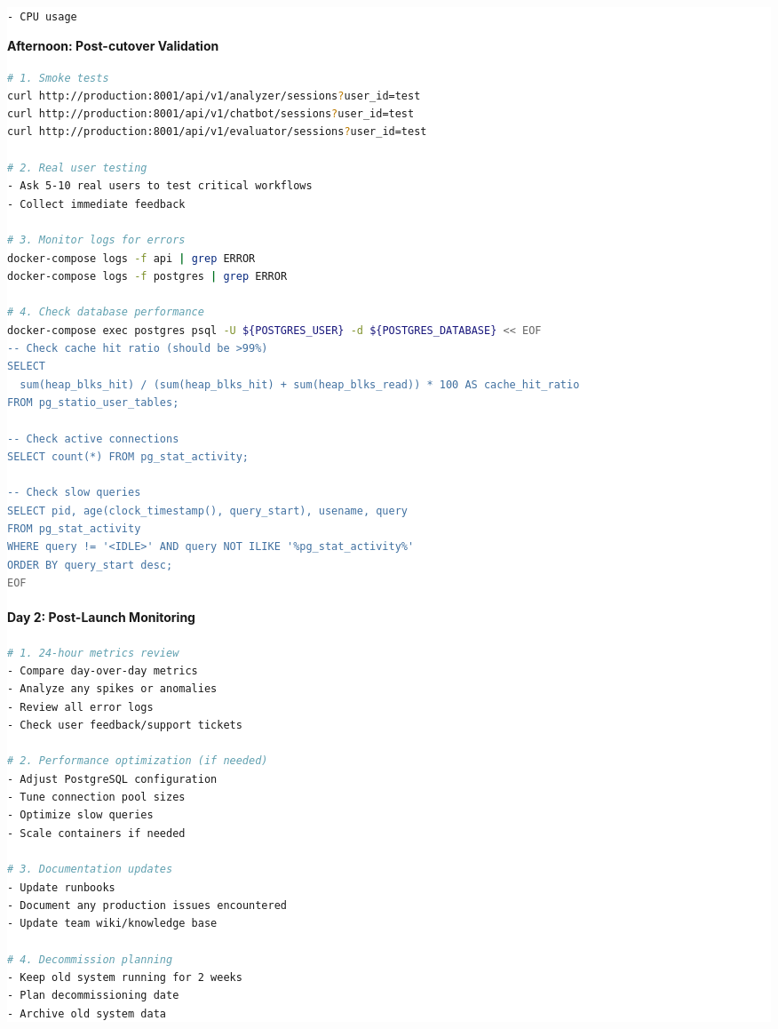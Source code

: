 ```bash
- CPU usage
```

**Afternoon: Post-cutover Validation**
```bash
# 1. Smoke tests
curl http://production:8001/api/v1/analyzer/sessions?user_id=test
curl http://production:8001/api/v1/chatbot/sessions?user_id=test
curl http://production:8001/api/v1/evaluator/sessions?user_id=test

# 2. Real user testing
- Ask 5-10 real users to test critical workflows
- Collect immediate feedback

# 3. Monitor logs for errors
docker-compose logs -f api | grep ERROR
docker-compose logs -f postgres | grep ERROR

# 4. Check database performance
docker-compose exec postgres psql -U ${POSTGRES_USER} -d ${POSTGRES_DATABASE} << EOF
-- Check cache hit ratio (should be >99%)
SELECT 
  sum(heap_blks_hit) / (sum(heap_blks_hit) + sum(heap_blks_read)) * 100 AS cache_hit_ratio
FROM pg_statio_user_tables;

-- Check active connections
SELECT count(*) FROM pg_stat_activity;

-- Check slow queries
SELECT pid, age(clock_timestamp(), query_start), usename, query 
FROM pg_stat_activity 
WHERE query != '<IDLE>' AND query NOT ILIKE '%pg_stat_activity%' 
ORDER BY query_start desc;
EOF
```

#### Day 2: Post-Launch Monitoring

```bash
# 1. 24-hour metrics review
- Compare day-over-day metrics
- Analyze any spikes or anomalies
- Review all error logs
- Check user feedback/support tickets

# 2. Performance optimization (if needed)
- Adjust PostgreSQL configuration
- Tune connection pool sizes
- Optimize slow queries
- Scale containers if needed

# 3. Documentation updates
- Update runbooks
- Document any production issues encountered
- Update team wiki/knowledge base

# 4. Decommission planning
- Keep old system running for 2 weeks
- Plan decommissioning date
- Archive old system data
```
